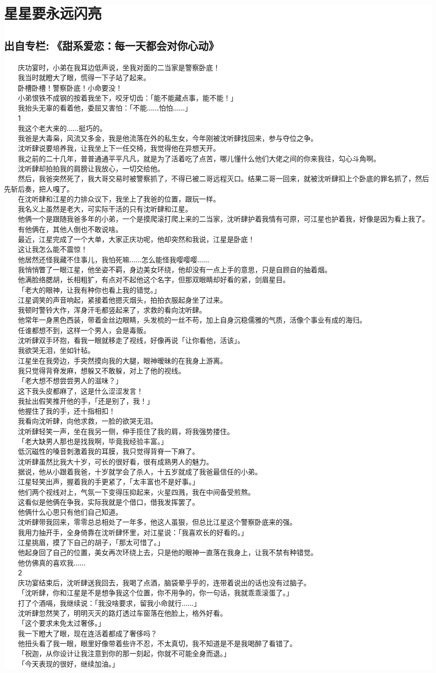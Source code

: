 # 星星要永远闪亮  
## 出自专栏: 《甜系爱恋：每一天都会对你心动》  
&emsp;&emsp;庆功宴时，小弟在我耳边低声说，坐我对面的二当家是警察卧底！  
&emsp;&emsp;我当时就瞪大了眼，慌得一下子站了起来。  
&emsp;&emsp;卧槽卧槽！警察卧底！小命要没！  
&emsp;&emsp;小弟恨铁不成钢的按着我坐下，咬牙切齿：「能不能藏点事，能不能！」  
&emsp;&emsp;我抬头无辜的看着他，委屈又害怕：「不能……怕怕……」  
&emsp;&emsp;1  
&emsp;&emsp;我这个老大来的……挺巧的。  
&emsp;&emsp;我爸是大毒枭，风流又多金，我是他流落在外的私生女，今年刚被沈听肆找回来，参与夺位之争。  
&emsp;&emsp;沈听肆说要培养我，让我坐上下一任交椅，我觉得他在异想天开。  
&emsp;&emsp;我之前的二十几年，普普通通平平凡凡，就是为了活着吃了点苦，哪儿懂什么他们大佬之间的你来我往，勾心斗角啊。  
&emsp;&emsp;沈听肆却拍拍我的肩膀让我放心，一切交给他。  
&emsp;&emsp;然后，我爸突然死了，我大哥交易时被警察抓了，不得已被二哥远程灭口。结果二哥一回来，就被沈听肆扣上个卧底的罪名抓了，然后先斩后奏，把人嘎了。  
&emsp;&emsp;在沈听肆和江星的力排众议下，我坐上了我爸的位置，跟玩一样。  
&emsp;&emsp;我名义上虽然是老大，可实际干活的只有沈听肆和江星。  
&emsp;&emsp;他俩一个是跟随我爸多年的小弟，一个是摸爬滚打爬上来的二当家，沈听肆护着我情有可原，可江星也护着我，好像是因为看上我了。  
&emsp;&emsp;有他俩在，其他人倒也不敢说啥。  
&emsp;&emsp;最近，江星完成了一个大单，大家正庆功呢，他却突然和我说，江星是卧底！  
&emsp;&emsp;这让我怎么能不震惊！  
&emsp;&emsp;他居然还怪我藏不住事儿，我怕死嘛……怎么能怪我嘤嘤嘤……  
&emsp;&emsp;我悄悄瞥了一眼江星，他坐姿不羁，身边美女环绕，他却没有一点上手的意思，只是自顾自的抽着烟。  
&emsp;&emsp;他满脸络腮胡，长相粗犷，有点对不起他这个名字，但那双眼睛却好看的紧，剑眉星目。  
&emsp;&emsp;「老大的眼神，让我有种你也看上我的错觉。」  
&emsp;&emsp;江星调笑的声音响起，紧接着他摁灭烟头，拍拍衣服起身坐了过来。  
&emsp;&emsp;我顿时警铃大作，浑身汗毛都竖起来了，求救的看向沈听肆。  
&emsp;&emsp;他常年一身黑色西装，带着金丝边眼睛，头发梳的一丝不苟，加上自身沉稳儒雅的气质，活像个事业有成的海归。  
&emsp;&emsp;任谁都想不到，这样一个男人，会是毒贩。  
&emsp;&emsp;沈听肆双手环抱，看我一眼就移走了视线，好像再说「让你看他，活该」。  
&emsp;&emsp;我欲哭无泪，坐如针毡。  
&emsp;&emsp;江星坐在我旁边，手突然摸向我的大腿，眼神暧昧的在我身上游离。  
&emsp;&emsp;我只觉得背脊发麻，想躲又不敢躲，对上了他的视线。  
&emsp;&emsp;「老大想不想尝尝男人的滋味？」  
&emsp;&emsp;这下我头皮都麻了，这是什么涩涩发言！  
&emsp;&emsp;我扯出假笑推开他的手，「还是别了，我！」  
&emsp;&emsp;他握住了我的手，还十指相扣！  
&emsp;&emsp;我看向沈听肆，向他求救，一脸的欲哭无泪。  
&emsp;&emsp;沈听肆轻笑一声，坐在我另一侧，伸手揽住了我的肩，将我强势搂住。  
&emsp;&emsp;「老大缺男人那也是找我啊，毕竟我经验丰富。」  
&emsp;&emsp;低沉磁性的嗓音刺激着我的耳膜，我只觉得背脊一下麻了。  
&emsp;&emsp;沈听肆虽然比我大十岁，可长的很好看，很有成熟男人的魅力。  
&emsp;&emsp;据说，他从小跟着我爸，十岁就学会了杀人，十五岁就成了我爸最信任的小弟。  
&emsp;&emsp;江星轻笑出声，握着我的手更紧了，「太丰富也不是好事。」  
&emsp;&emsp;他们两个视线对上，气氛一下变得压抑起来，火星四溅，我在中间备受煎熬。  
&emsp;&emsp;这看似是他俩在争我，实际我就是个借口，借我发挥罢了。  
&emsp;&emsp;他俩什么心思只有他们自己知道。  
&emsp;&emsp;沈听肆带我回来，零零总总相处了一年多，他这人虽狠，但总比江星这个警察卧底来的强。  
&emsp;&emsp;我用力抽开手，全身倚靠在沈听肆怀里，对江星说：「我喜欢长的好看的。」  
&emsp;&emsp;江星挑眉，摸了下自己的胡子，「那太可惜了。」  
&emsp;&emsp;他起身回了自己的位置，美女再次环绕上去，只是他的眼神一直落在我身上，让我不禁有种错觉。  
&emsp;&emsp;他仿佛真的喜欢我……  
&emsp;&emsp;2  
&emsp;&emsp;庆功宴结束后，沈听肆送我回去，我喝了点酒，脑袋晕乎乎的，连带着说出的话也没有过脑子。  
&emsp;&emsp;「沈听肆，你和江星是不是想争我这个位置，你不用争的，你一句话，我就乖乖滚蛋了。」  
&emsp;&emsp;打了个酒嗝，我继续说：「我没啥要求，留我小命就行……」  
&emsp;&emsp;沈听肆忽然笑了，明明灭灭的路灯透过车窗落在他脸上，格外好看。  
&emsp;&emsp;「这个要求未免太过奢侈。」  
&emsp;&emsp;我一下瞪大了眼，现在连活着都成了奢侈吗？  
&emsp;&emsp;他扭头看了我一眼，眼里好像带着些许不忍，不太真切，我不知道是不是我喝醉了看错了。  
&emsp;&emsp;「祝迦，从你设计让我注意到你的那一刻起，你就不可能全身而退。」  
&emsp;&emsp;「今天表现的很好，继续加油。」  